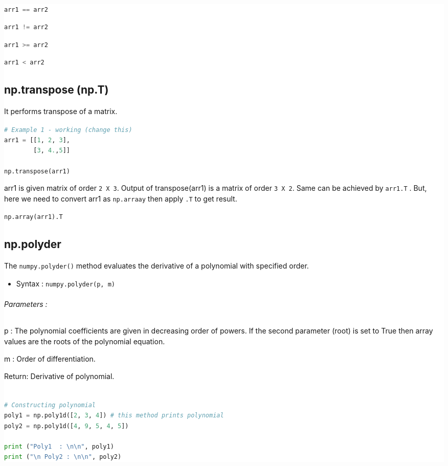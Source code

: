
```python
arr1 == arr2
```


```python
arr1 != arr2
```


```python
arr1 >= arr2
```


```python
arr1 < arr2
```

## np.transpose (np.T)

It performs transpose of a matrix.


```python
# Example 1 - working (change this)
arr1 = [[1, 2, 3], 
        [3, 4.,5]]

np.transpose(arr1)
```

arr1 is  given matrix of order `2 X 3`. Output of transpose(arr1) is a matrix of order `3 X 2`. Same can be achieved by `arr1.T` . But, here we need to convert arr1 as `np.arraay` then apply `.T` to get result.


```python
np.array(arr1).T
```

##  np.polyder

The `numpy.polyder()` method evaluates the derivative of a polynomial with specified order.

* Syntax : `numpy.polyder(p, m)`

###### Parameters :
p : The polynomial coefficients are given in decreasing order of powers. If the second parameter (root) is set to True then array values are the roots of the polynomial equation.

m : Order of differentiation.

Return: Derivative of polynomial.


```python

# Constructing polynomial 
poly1 = np.poly1d([2, 3, 4]) # this method prints polynomial
poly2 = np.poly1d([4, 9, 5, 4, 5]) 
    
print ("Poly1  : \n\n", poly1) 
print ("\n Poly2 : \n\n", poly2) 
```
